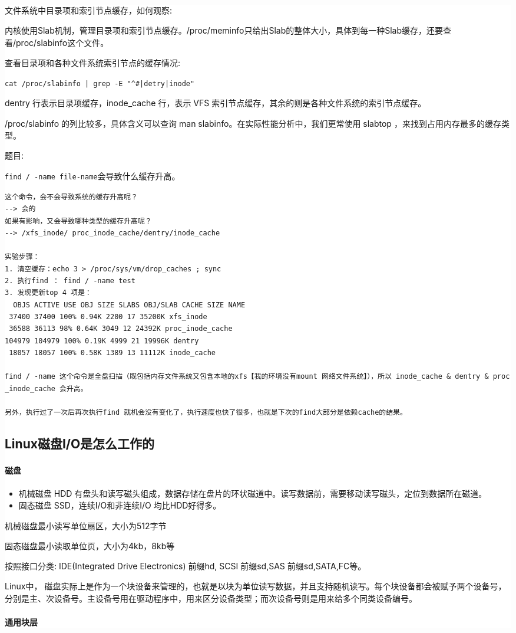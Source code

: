   文件系统中目录项和索引节点缓存，如何观察:

  内核使用Slab机制，管理目录项和索引节点缓存。/proc/meminfo只给出Slab的整体大小，具体到每一种Slab缓存，还要查看/proc/slabinfo这个文件。

  查看目录项和各种文件系统索引节点的缓存情况:

  ```
  cat /proc/slabinfo | grep -E "^#|detry|inode"
  ```

  dentry 行表示目录项缓存，inode_cache 行，表示 VFS 索引节点缓存，其余的则是各种文件系统的索引节点缓存。

  /proc/slabinfo 的列比较多，具体含义可以查询  man slabinfo。在实际性能分析中，我们更常使用 slabtop  ，来找到占用内存最多的缓存类型。

  题目:

  `find / -name file-name`会导致什么缓存升高。

  ```
  这个命令，会不会导致系统的缓存升高呢？
  --> 会的
  如果有影响，又会导致哪种类型的缓存升高呢？
  --> /xfs_inode/ proc_inode_cache/dentry/inode_cache
  
  实验步骤：
  1. 清空缓存：echo 3 > /proc/sys/vm/drop_caches ; sync
  2. 执行find ： find / -name test
  3. 发现更新top 4 项是：
    OBJS ACTIVE USE OBJ SIZE SLABS OBJ/SLAB CACHE SIZE NAME
   37400 37400 100% 0.94K 2200 17 35200K xfs_inode
   36588 36113 98% 0.64K 3049 12 24392K proc_inode_cache
  104979 104979 100% 0.19K 4999 21 19996K dentry
   18057 18057 100% 0.58K 1389 13 11112K inode_cache
  
  find / -name 这个命令是全盘扫描（既包括内存文件系统又包含本地的xfs【我的环境没有mount 网络文件系统】），所以 inode_cache & dentry & proc_inode_cache 会升高。
  
  另外，执行过了一次后再次执行find 就机会没有变化了，执行速度也快了很多，也就是下次的find大部分是依赖cache的结果。
  ```

  ## Linux磁盘I/O是怎么工作的

  #### 磁盘

  * 机械磁盘  HDD 有盘头和读写磁头组成，数据存储在盘片的环状磁道中。读写数据前，需要移动读写磁头，定位到数据所在磁道。
  * 固态磁盘 SSD，连续I/O和非连续I/O 均比HDD好得多。

  机械磁盘最小读写单位扇区，大小为512字节

  固态磁盘最小读取单位页，大小为4kb，8kb等

  按照接口分类: IDE(Integrated Drive Electronics) 前缀hd, SCSI 前缀sd,SAS 前缀sd,SATA,FC等。

  Linux中， 磁盘实际上是作为一个块设备来管理的，也就是以块为单位读写数据，并且支持随机读写。每个块设备都会被赋予两个设备号，分别是主、次设备号。主设备号用在驱动程序中，用来区分设备类型；而次设备号则是用来给多个同类设备编号。

  #### 通用块层
